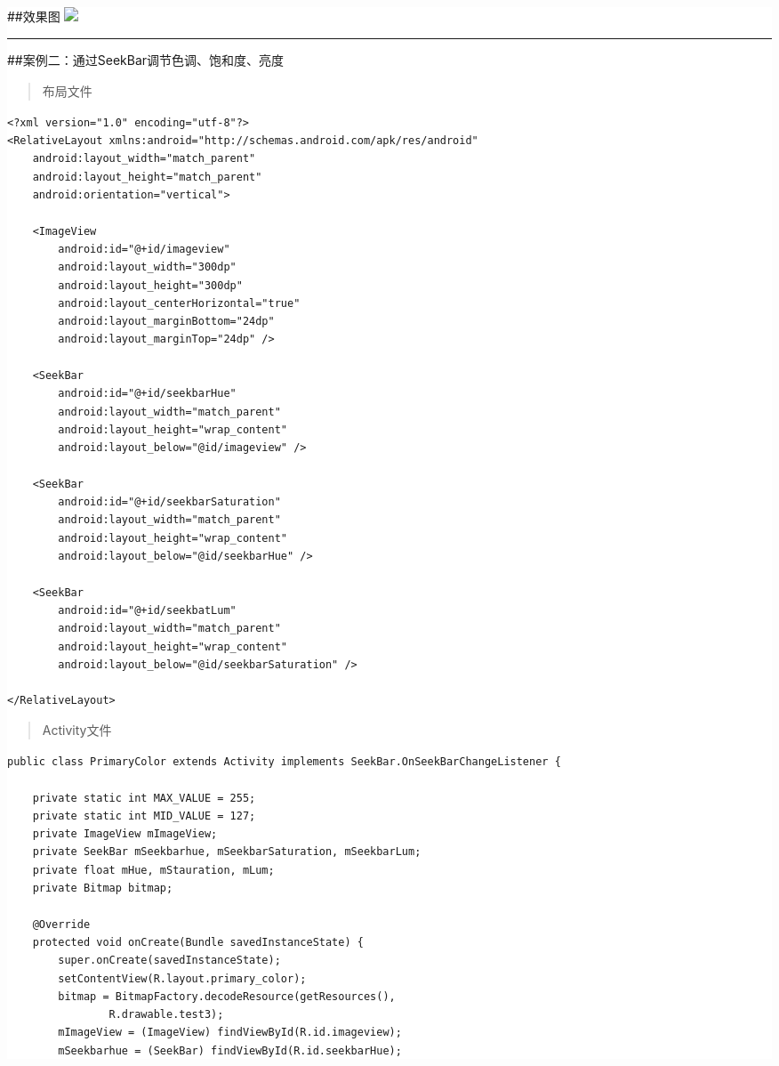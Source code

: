 ##效果图
![](http://img.blog.csdn.net/20161009234351603)


----------


##案例二：通过SeekBar调节色调、饱和度、亮度

>布局文件

```
<?xml version="1.0" encoding="utf-8"?>
<RelativeLayout xmlns:android="http://schemas.android.com/apk/res/android"
    android:layout_width="match_parent"
    android:layout_height="match_parent"
    android:orientation="vertical">

    <ImageView
        android:id="@+id/imageview"
        android:layout_width="300dp"
        android:layout_height="300dp"
        android:layout_centerHorizontal="true"
        android:layout_marginBottom="24dp"
        android:layout_marginTop="24dp" />

    <SeekBar
        android:id="@+id/seekbarHue"
        android:layout_width="match_parent"
        android:layout_height="wrap_content"
        android:layout_below="@id/imageview" />

    <SeekBar
        android:id="@+id/seekbarSaturation"
        android:layout_width="match_parent"
        android:layout_height="wrap_content"
        android:layout_below="@id/seekbarHue" />

    <SeekBar
        android:id="@+id/seekbatLum"
        android:layout_width="match_parent"
        android:layout_height="wrap_content"
        android:layout_below="@id/seekbarSaturation" />

</RelativeLayout>
```
>Activity文件

```
public class PrimaryColor extends Activity implements SeekBar.OnSeekBarChangeListener {

    private static int MAX_VALUE = 255;
    private static int MID_VALUE = 127;
    private ImageView mImageView;
    private SeekBar mSeekbarhue, mSeekbarSaturation, mSeekbarLum;
    private float mHue, mStauration, mLum;
    private Bitmap bitmap;

    @Override
    protected void onCreate(Bundle savedInstanceState) {
        super.onCreate(savedInstanceState);
        setContentView(R.layout.primary_color);
        bitmap = BitmapFactory.decodeResource(getResources(),
                R.drawable.test3);
        mImageView = (ImageView) findViewById(R.id.imageview);
        mSeekbarhue = (SeekBar) findViewById(R.id.seekbarHue);
```